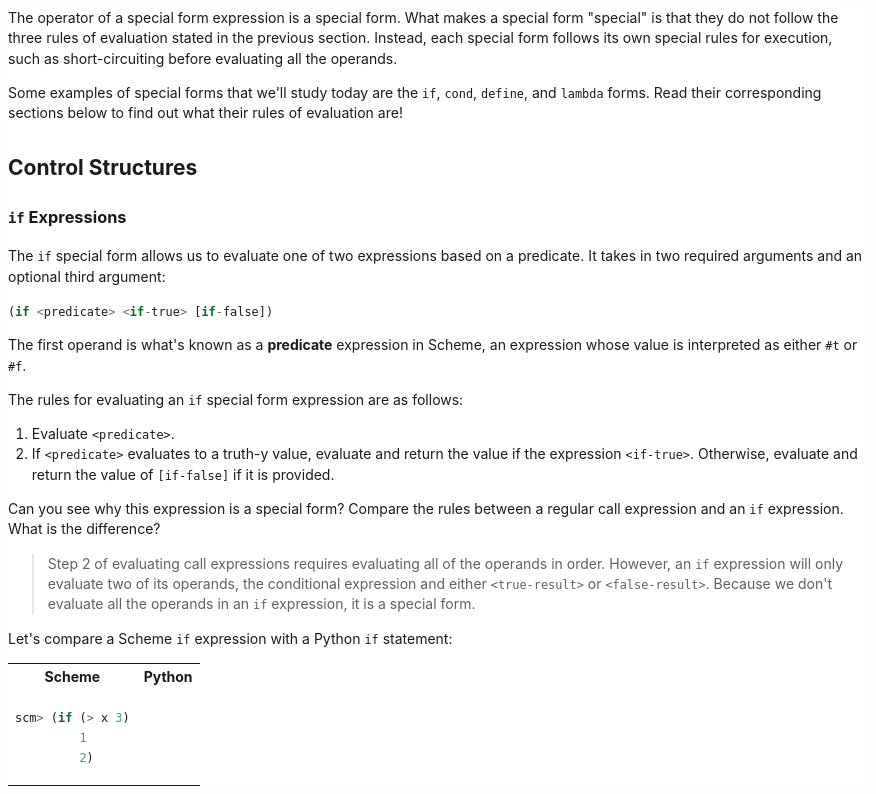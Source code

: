 The operator of a special form expression is a special form. What makes a special form "special" is that they do not follow the three rules of evaluation stated in the previous section. Instead, each special form follows its own special rules for execution, such as short-circuiting before evaluating all the operands.

Some examples of special forms that we'll study today are the `if`, `cond`, `define`, and `lambda` forms. Read their corresponding sections below to find out what their rules of evaluation are!

## Control Structures

### `if` Expressions

The `if` special form allows us to evaluate one of two expressions based on a predicate. It takes in two required arguments and an optional third argument:

```py
(if <predicate> <if-true> [if-false])
```

The first operand is what's known as a **predicate** expression in Scheme, an expression whose value is interpreted as either `#t` or `#f`.

The rules for evaluating an `if` special form expression are as follows:

1. Evaluate `<predicate>`.
2. If `<predicate>` evaluates to a truth-y value, evaluate and return the value if the expression `<if-true>`. Otherwise, evaluate and return the value of `[if-false]` if it is provided.

Can you see why this expression is a special form? Compare the rules between a regular call expression and an `if` expression. What is the difference?

> Step 2 of evaluating call expressions requires evaluating all of the operands in order. However, an `if` expression will only evaluate two of its operands, the conditional expression and either `<true-result>` or `<false-result>`. Because we don't evaluate all the operands in an `if` expression, it is a special form.

Let's compare a Scheme `if` expression with a Python `if` statement:

<table>
<tr>
<th>
Scheme
</th>
<th>
Python
</th>
</tr>
<tr>
<td>

```py
scm> (if (> x 3)
         1
         2)
```
